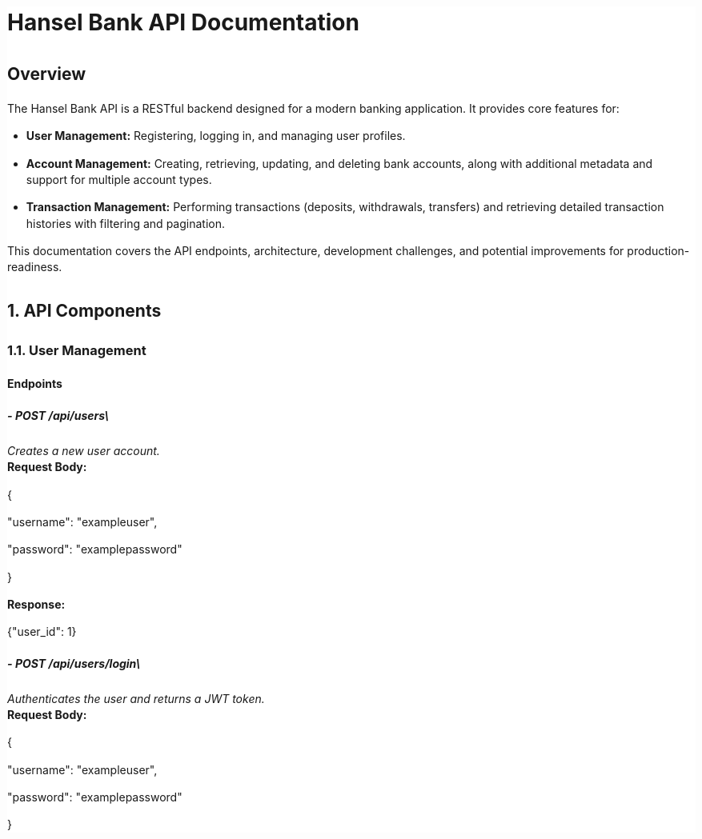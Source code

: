 # **Hansel Bank API Documentation**

## **Overview**

The Hansel Bank API is a RESTful backend designed for a modern banking
application. It provides core features for:

- **User Management:** Registering, logging in, and managing user
  profiles.

- **Account Management:** Creating, retrieving, updating, and deleting
  bank accounts, along with additional metadata and support for
  multiple account types.

- **Transaction Management:** Performing transactions (deposits,
  withdrawals, transfers) and retrieving detailed transaction
  histories with filtering and pagination.

This documentation covers the API endpoints, architecture, development
challenges, and potential improvements for production-readiness.

## **1. API Components**

### **1.1. User Management**

#### **Endpoints**

##### - **POST /api/users**\

_Creates a new user account._\
 **Request Body:**

{

\"username\": \"exampleuser\",

\"password\": \"examplepassword\"

}

**Response:**

{\"user_id\": 1}

##### - **POST /api/users/login**\

_Authenticates the user and returns a JWT token._\
 **Request Body:**

{

\"username\": \"exampleuser\",

\"password\": \"examplepassword\"

}

